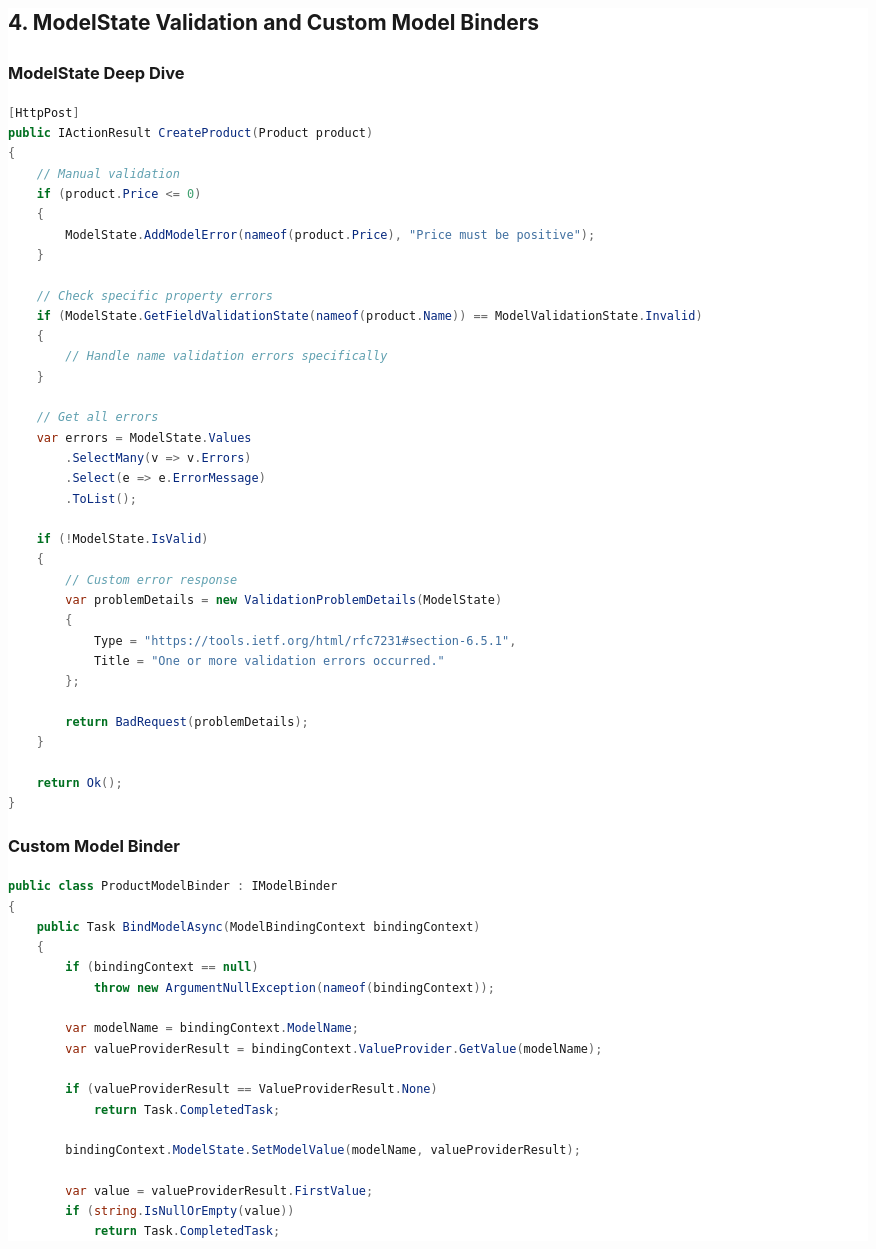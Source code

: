 ## 4. ModelState Validation and Custom Model Binders

### ModelState Deep Dive

```csharp
[HttpPost]
public IActionResult CreateProduct(Product product)
{
    // Manual validation
    if (product.Price <= 0)
    {
        ModelState.AddModelError(nameof(product.Price), "Price must be positive");
    }

    // Check specific property errors
    if (ModelState.GetFieldValidationState(nameof(product.Name)) == ModelValidationState.Invalid)
    {
        // Handle name validation errors specifically
    }

    // Get all errors
    var errors = ModelState.Values
        .SelectMany(v => v.Errors)
        .Select(e => e.ErrorMessage)
        .ToList();

    if (!ModelState.IsValid)
    {
        // Custom error response
        var problemDetails = new ValidationProblemDetails(ModelState)
        {
            Type = "https://tools.ietf.org/html/rfc7231#section-6.5.1",
            Title = "One or more validation errors occurred."
        };
        
        return BadRequest(problemDetails);
    }

    return Ok();
}
```

### Custom Model Binder

```csharp
public class ProductModelBinder : IModelBinder
{
    public Task BindModelAsync(ModelBindingContext bindingContext)
    {
        if (bindingContext == null)
            throw new ArgumentNullException(nameof(bindingContext));

        var modelName = bindingContext.ModelName;
        var valueProviderResult = bindingContext.ValueProvider.GetValue(modelName);

        if (valueProviderResult == ValueProviderResult.None)
            return Task.CompletedTask;

        bindingContext.ModelState.SetModelValue(modelName, valueProviderResult);

        var value = valueProviderResult.FirstValue;
        if (string.IsNullOrEmpty(value))
            return Task.CompletedTask;
```